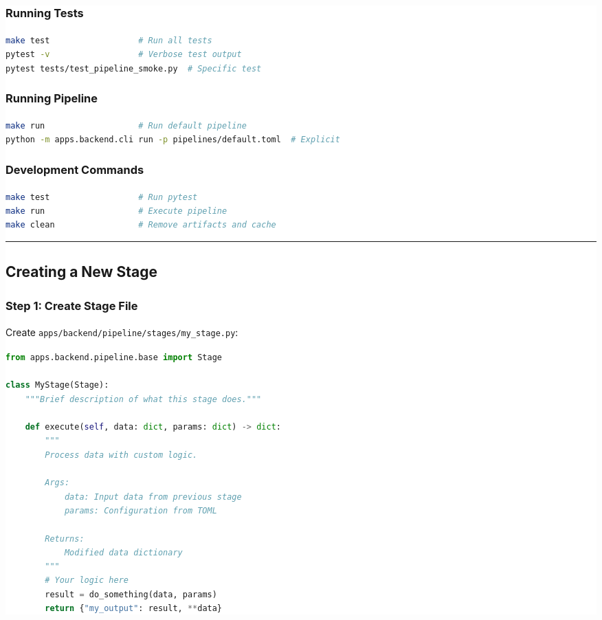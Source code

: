 ### Running Tests

```bash
make test                  # Run all tests
pytest -v                  # Verbose test output
pytest tests/test_pipeline_smoke.py  # Specific test
```

### Running Pipeline

```bash
make run                   # Run default pipeline
python -m apps.backend.cli run -p pipelines/default.toml  # Explicit
```

### Development Commands

```bash
make test                  # Run pytest
make run                   # Execute pipeline
make clean                 # Remove artifacts and cache
```

---

## Creating a New Stage

### Step 1: Create Stage File

Create `apps/backend/pipeline/stages/my_stage.py`:

```python
from apps.backend.pipeline.base import Stage

class MyStage(Stage):
    """Brief description of what this stage does."""

    def execute(self, data: dict, params: dict) -> dict:
        """
        Process data with custom logic.

        Args:
            data: Input data from previous stage
            params: Configuration from TOML

        Returns:
            Modified data dictionary
        """
        # Your logic here
        result = do_something(data, params)
        return {"my_output": result, **data}
```
